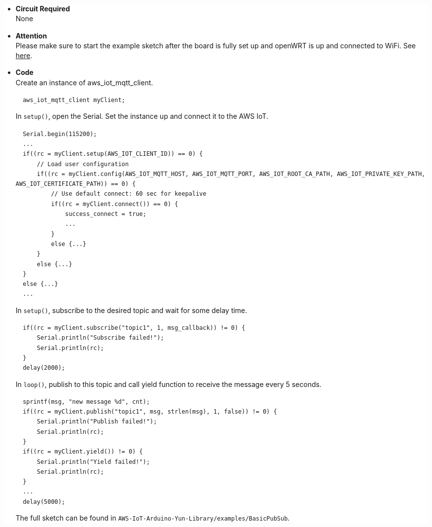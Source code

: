 * **Circuit Required**  
None

* **Attention**  
Please make sure to start the example sketch after the board is fully set up and openWRT is up and connected to WiFi. See [here](#slowstartup).

* **Code**  
	Create an instance of aws\_iot\_mqtt\_client. 

		aws_iot_mqtt_client myClient;
		
	In `setup()`, open the Serial. Set the instance up and connect it to the AWS IoT.

		Serial.begin(115200);
		...
 		if((rc = myClient.setup(AWS_IOT_CLIENT_ID)) == 0) {
    		// Load user configuration
    		if((rc = myClient.config(AWS_IOT_MQTT_HOST, AWS_IOT_MQTT_PORT, AWS_IOT_ROOT_CA_PATH, AWS_IOT_PRIVATE_KEY_PATH, AWS_IOT_CERTIFICATE_PATH)) == 0) {
      			// Use default connect: 60 sec for keepalive
      			if((rc = myClient.connect()) == 0) {
        			success_connect = true;
        			...
        		}
        		else {...}
        	}
        	else {...}
        }
        else {...}
        ...
          		
  	In `setup()`, subscribe to the desired topic and wait for some delay time.
  	
  	  	if((rc = myClient.subscribe("topic1", 1, msg_callback)) != 0) {
    		Serial.println("Subscribe failed!");
    		Serial.println(rc);
    	}
    	delay(2000);
    	
  	In `loop()`, publish to this topic and call yield function to receive the message every 5 seconds.
  	
  		sprintf(msg, "new message %d", cnt);
  		if((rc = myClient.publish("topic1", msg, strlen(msg), 1, false)) != 0) {
  			Serial.println("Publish failed!");
  			Serial.println(rc);
  		}
		if((rc = myClient.yield()) != 0) {
			Serial.println("Yield failed!");
			Serial.println(rc);
		}
		...
		delay(5000);
		
	The full sketch can be found in `AWS-IoT-Arduino-Yun-Library/examples/BasicPubSub`.
